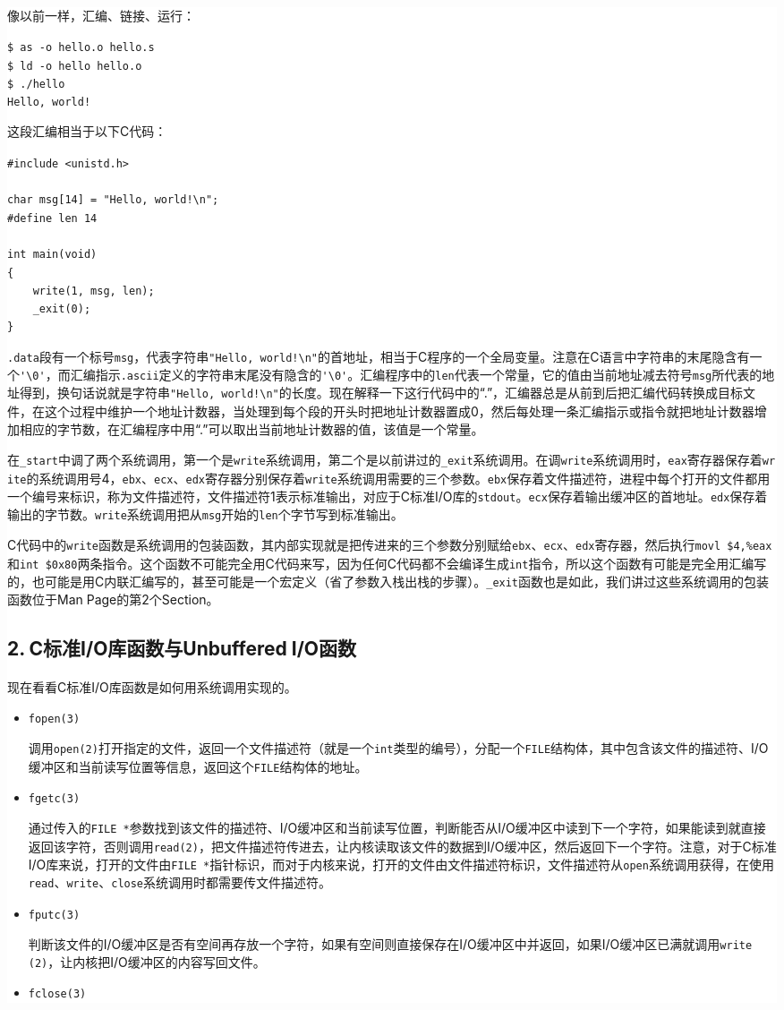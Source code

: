 像以前一样，汇编、链接、运行：

```
$ as -o hello.o hello.s
$ ld -o hello hello.o
$ ./hello
Hello, world!
```

这段汇编相当于以下C代码：

```
#include <unistd.h>

char msg[14] = "Hello, world!\n";
#define len 14

int main(void)
{
	write(1, msg, len);
	_exit(0);
}
```

`.data`段有一个标号`msg`，代表字符串`"Hello, world!\n"`的首地址，相当于C程序的一个全局变量。注意在C语言中字符串的末尾隐含有一个`'\0'`，而汇编指示`.ascii`定义的字符串末尾没有隐含的`'\0'`。汇编程序中的`len`代表一个常量，它的值由当前地址减去符号`msg`所代表的地址得到，换句话说就是字符串`"Hello, world!\n"`的长度。现在解释一下这行代码中的“.”，汇编器总是从前到后把汇编代码转换成目标文件，在这个过程中维护一个地址计数器，当处理到每个段的开头时把地址计数器置成0，然后每处理一条汇编指示或指令就把地址计数器增加相应的字节数，在汇编程序中用“.”可以取出当前地址计数器的值，该值是一个常量。

在`_start`中调了两个系统调用，第一个是`write`系统调用，第二个是以前讲过的`_exit`系统调用。在调`write`系统调用时，`eax`寄存器保存着`write`的系统调用号4，`ebx`、`ecx`、`edx`寄存器分别保存着`write`系统调用需要的三个参数。`ebx`保存着文件描述符，进程中每个打开的文件都用一个编号来标识，称为文件描述符，文件描述符1表示标准输出，对应于C标准I/O库的`stdout`。`ecx`保存着输出缓冲区的首地址。`edx`保存着输出的字节数。`write`系统调用把从`msg`开始的`len`个字节写到标准输出。

C代码中的`write`函数是系统调用的包装函数，其内部实现就是把传进来的三个参数分别赋给`ebx`、`ecx`、`edx`寄存器，然后执行`movl $4,%eax`和`int $0x80`两条指令。这个函数不可能完全用C代码来写，因为任何C代码都不会编译生成`int`指令，所以这个函数有可能是完全用汇编写的，也可能是用C内联汇编写的，甚至可能是一个宏定义（省了参数入栈出栈的步骤）。`_exit`函数也是如此，我们讲过这些系统调用的包装函数位于Man Page的第2个Section。

## 2. C标准I/O库函数与Unbuffered I/O函数

现在看看C标准I/O库函数是如何用系统调用实现的。

- `fopen(3)`

  调用`open(2)`打开指定的文件，返回一个文件描述符（就是一个`int`类型的编号），分配一个`FILE`结构体，其中包含该文件的描述符、I/O缓冲区和当前读写位置等信息，返回这个`FILE`结构体的地址。

- `fgetc(3)`

  通过传入的`FILE *`参数找到该文件的描述符、I/O缓冲区和当前读写位置，判断能否从I/O缓冲区中读到下一个字符，如果能读到就直接返回该字符，否则调用`read(2)`，把文件描述符传进去，让内核读取该文件的数据到I/O缓冲区，然后返回下一个字符。注意，对于C标准I/O库来说，打开的文件由`FILE *`指针标识，而对于内核来说，打开的文件由文件描述符标识，文件描述符从`open`系统调用获得，在使用`read`、`write`、`close`系统调用时都需要传文件描述符。

- `fputc(3)`

  判断该文件的I/O缓冲区是否有空间再存放一个字符，如果有空间则直接保存在I/O缓冲区中并返回，如果I/O缓冲区已满就调用`write(2)`，让内核把I/O缓冲区的内容写回文件。

- `fclose(3)`
